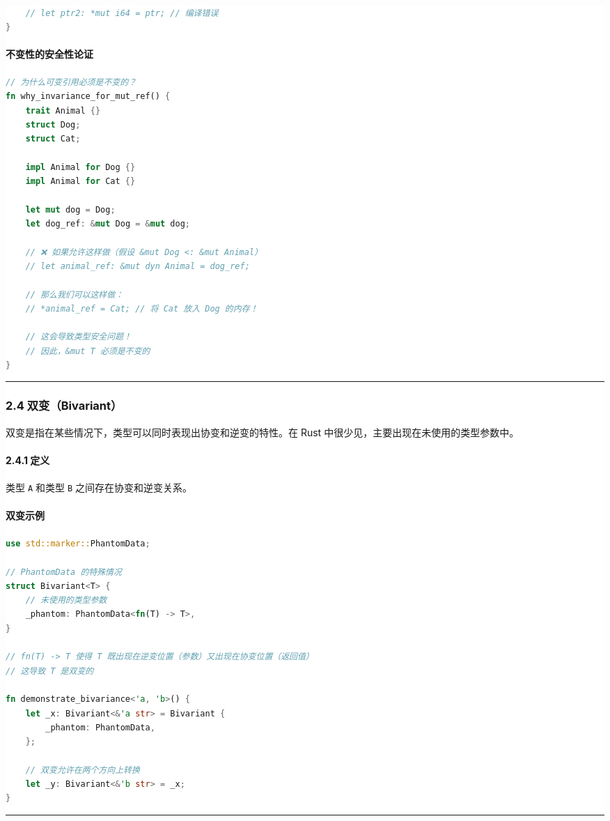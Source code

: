 ```rust
    // let ptr2: *mut i64 = ptr; // 编译错误
}
```

#### 不变性的安全性论证

```rust
// 为什么可变引用必须是不变的？
fn why_invariance_for_mut_ref() {
    trait Animal {}
    struct Dog;
    struct Cat;
    
    impl Animal for Dog {}
    impl Animal for Cat {}
    
    let mut dog = Dog;
    let dog_ref: &mut Dog = &mut dog;
    
    // ❌ 如果允许这样做（假设 &mut Dog <: &mut Animal）
    // let animal_ref: &mut dyn Animal = dog_ref;
    
    // 那么我们可以这样做：
    // *animal_ref = Cat; // 将 Cat 放入 Dog 的内存！
    
    // 这会导致类型安全问题！
    // 因此，&mut T 必须是不变的
}
```

---

### 2.4 双变（Bivariant）

双变是指在某些情况下，类型可以同时表现出协变和逆变的特性。在 Rust 中很少见，主要出现在未使用的类型参数中。

#### 2.4.1 定义

类型 `A` 和类型 `B` 之间存在协变和逆变关系。

#### 双变示例

```rust
use std::marker::PhantomData;

// PhantomData 的特殊情况
struct Bivariant<T> {
    // 未使用的类型参数
    _phantom: PhantomData<fn(T) -> T>,
}

// fn(T) -> T 使得 T 既出现在逆变位置（参数）又出现在协变位置（返回值）
// 这导致 T 是双变的

fn demonstrate_bivariance<'a, 'b>() {
    let _x: Bivariant<&'a str> = Bivariant {
        _phantom: PhantomData,
    };
    
    // 双变允许在两个方向上转换
    let _y: Bivariant<&'b str> = _x;
}
```

---